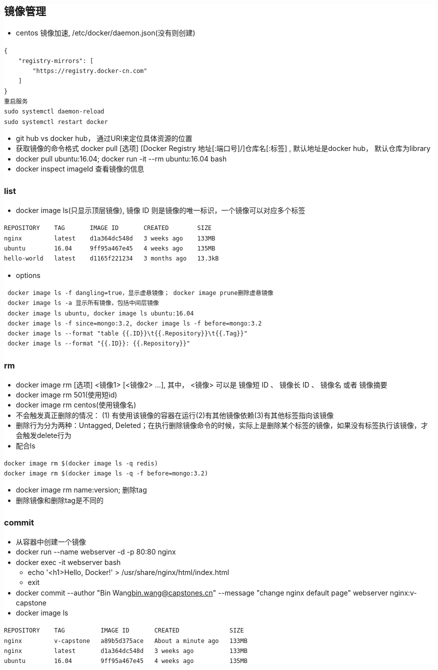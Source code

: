 ## 镜像管理
* centos 镜像加速, /etc/docker/daemon.json(没有则创建)
```
{
    "registry-mirrors": [
        "https://registry.docker-cn.com"
    ]
}
重启服务
sudo systemctl daemon-reload
sudo systemctl restart docker
```
* git hub vs docker hub， 通过URI来定位具体资源的位置
* 获取镜像的命令格式 docker pull [选项] [Docker Registry 地址[:端口号]/]仓库名[:标签] , 默认地址是docker hub， 默认仓库为library
* docker pull ubuntu:16.04;   docker run -it --rm ubuntu:16.04 bash
* docker inspect imageId 查看镜像的信息

### list 
* docker image ls(只显示顶层镜像), 镜像 ID 则是镜像的唯一标识，一个镜像可以对应多个标签
```
REPOSITORY    TAG       IMAGE ID       CREATED        SIZE
nginx         latest    d1a364dc548d   3 weeks ago    133MB
ubuntu        16.04     9ff95a467e45   4 weeks ago    135MB
hello-world   latest    d1165f221234   3 months ago   13.3kB
```
* options
```
 docker image ls -f dangling=true，显示虚悬镜像； docker image prune删除虚悬镜像
 docker image ls -a 显示所有镜像，包括中间层镜像
 docker image ls ubuntu, docker image ls ubuntu:16.04
 docker image ls -f since=mongo:3.2, docker image ls -f before=mongo:3.2
 docker image ls --format "table {{.ID}}\t{{.Repository}}\t{{.Tag}}"
 docker image ls --format "{{.ID}}: {{.Repository}}"
```

### rm
* docker image rm [选项] <镜像1> [<镜像2> ...], 其中， <镜像> 可以是 镜像短 ID 、 镜像长 ID 、 镜像名 或者 镜像摘要
* docker image rm 501(使用短id)
* docker image rm centos(使用镜像名)
* 不会触发真正删除的情况： (1) 有使用该镜像的容器在运行(2)有其他镜像依赖(3)有其他标签指向该镜像
* 删除行为分为两种：Untagged, Deleted；在执行删除镜像命令的时候，实际上是删除某个标签的镜像，如果没有标签执行该镜像，才会触发delete行为
* 配合ls
```
docker image rm $(docker image ls -q redis)
docker image rm $(docker image ls -q -f before=mongo:3.2)
```
* docker image rm name:version; 删除tag
* 删除镜像和删除tag是不同的

### commit 
* 从容器中创建一个镜像
* docker run --name webserver -d -p 80:80 nginx
* docker exec -it webserver bash
    * echo '\<h1>Hello, Docker!</h1>' > /usr/share/nginx/html/index.html
    * exit
* docker commit --author "Bin Wang<bin.wang@capstones.cn>" --message "change nginx default page" webserver nginx:v-capstone
* docker image ls 
```
REPOSITORY    TAG          IMAGE ID       CREATED              SIZE
nginx         v-capstone   a89b5d375ace   About a minute ago   133MB
nginx         latest       d1a364dc548d   3 weeks ago          133MB
ubuntu        16.04        9ff95a467e45   4 weeks ago          135MB
```